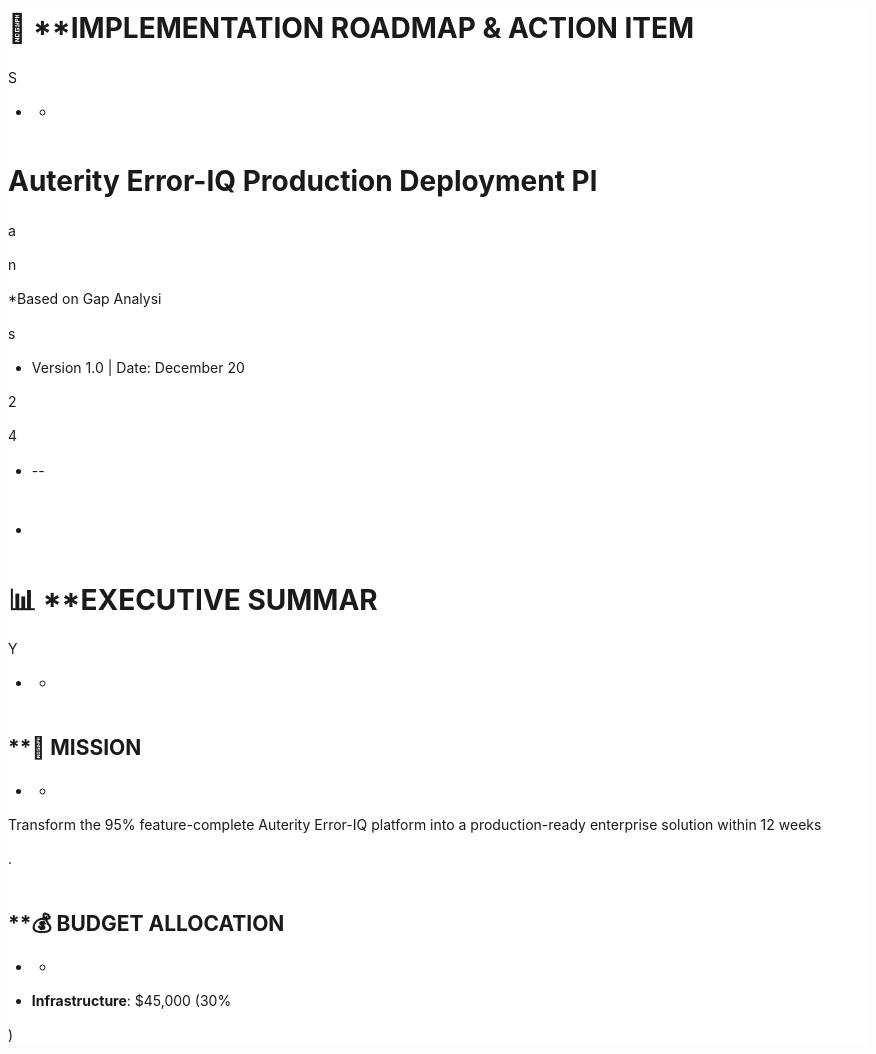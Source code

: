 

# 🚀 **IMPLEMENTATION ROADMAP & ACTION ITEM

S

* *

#

# Auterity Error-IQ Production Deployment Pl

a

n

*Based on Gap Analysi

s

 - Version 1.0 | Date: December 20

2

4

* --

- #

# 📊 **EXECUTIVE SUMMAR

Y

* *

#

## **🎯 MISSION

* *

Transform the 95% feature-complete Auterity Error-IQ platform into a production-ready enterprise solution within 12 weeks

.

#

## **💰 BUDGET ALLOCATION

* *

- **Infrastructure**: $45,000 (30%

)
